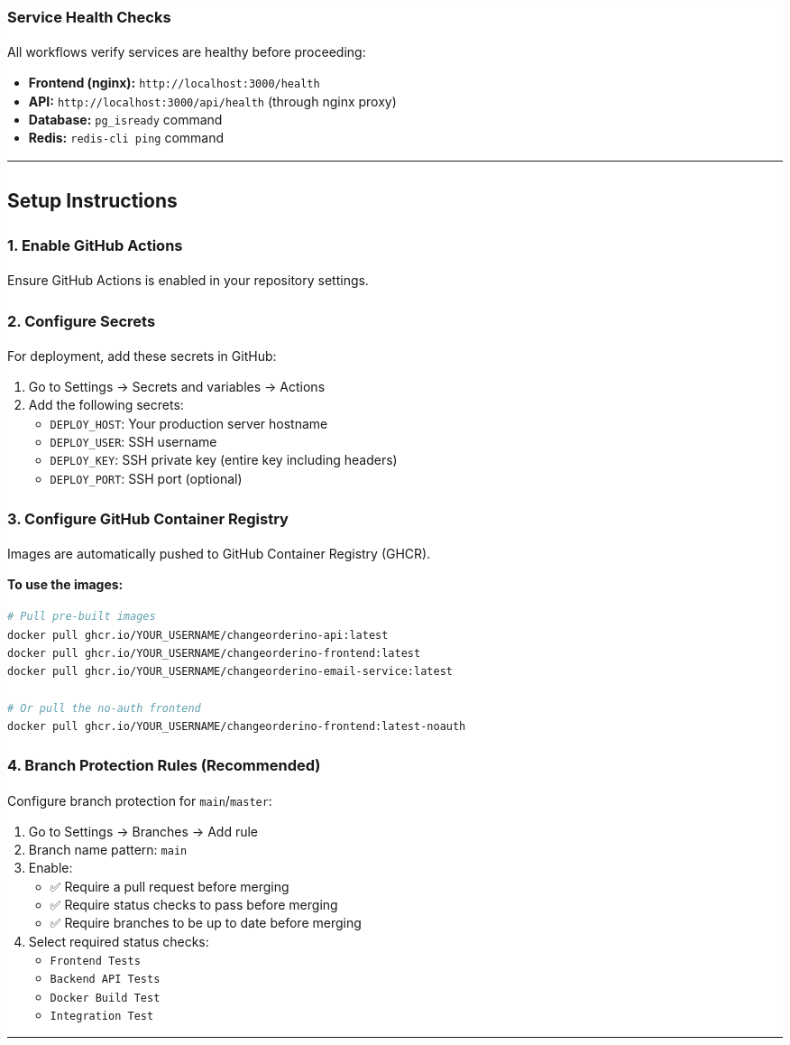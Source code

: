 ### Service Health Checks

All workflows verify services are healthy before proceeding:

- **Frontend (nginx):** `http://localhost:3000/health`
- **API:** `http://localhost:3000/api/health` (through nginx proxy)
- **Database:** `pg_isready` command
- **Redis:** `redis-cli ping` command

---

## Setup Instructions

### 1. Enable GitHub Actions

Ensure GitHub Actions is enabled in your repository settings.

### 2. Configure Secrets

For deployment, add these secrets in GitHub:
1. Go to Settings → Secrets and variables → Actions
2. Add the following secrets:
   - `DEPLOY_HOST`: Your production server hostname
   - `DEPLOY_USER`: SSH username
   - `DEPLOY_KEY`: SSH private key (entire key including headers)
   - `DEPLOY_PORT`: SSH port (optional)

### 3. Configure GitHub Container Registry

Images are automatically pushed to GitHub Container Registry (GHCR).

**To use the images:**

```bash
# Pull pre-built images
docker pull ghcr.io/YOUR_USERNAME/changeorderino-api:latest
docker pull ghcr.io/YOUR_USERNAME/changeorderino-frontend:latest
docker pull ghcr.io/YOUR_USERNAME/changeorderino-email-service:latest

# Or pull the no-auth frontend
docker pull ghcr.io/YOUR_USERNAME/changeorderino-frontend:latest-noauth
```

### 4. Branch Protection Rules (Recommended)

Configure branch protection for `main`/`master`:
1. Go to Settings → Branches → Add rule
2. Branch name pattern: `main`
3. Enable:
   - ✅ Require a pull request before merging
   - ✅ Require status checks to pass before merging
   - ✅ Require branches to be up to date before merging
4. Select required status checks:
   - `Frontend Tests`
   - `Backend API Tests`
   - `Docker Build Test`
   - `Integration Test`

---